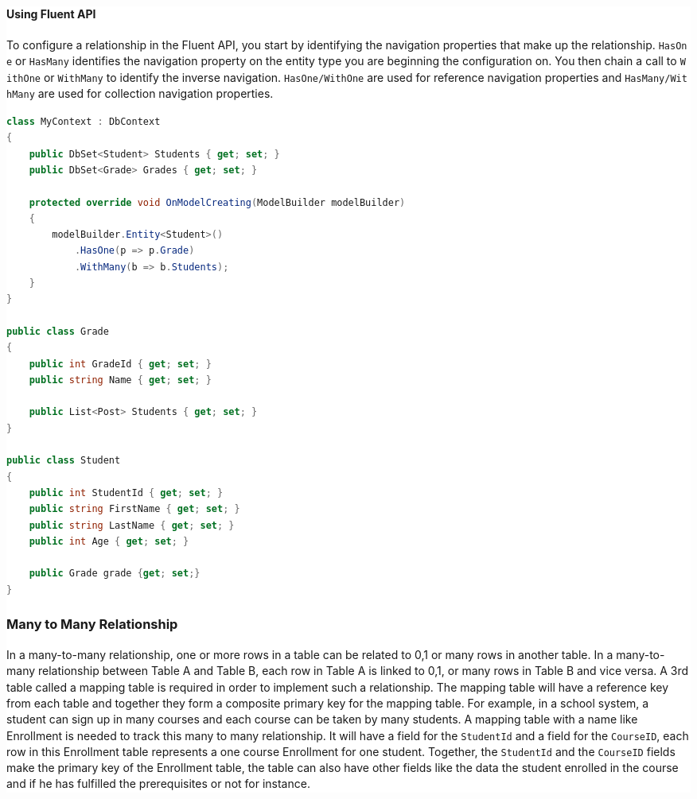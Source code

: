 #### Using Fluent API

To configure a relationship in the Fluent API, you start by identifying the navigation properties that make up the relationship. `HasOne` or `HasMany` identifies the navigation property on the entity type you are beginning the configuration on. You then chain a call to `WithOne` or `WithMany` to identify the inverse navigation. `HasOne/WithOne` are used for reference navigation properties and `HasMany/WithMany` are used for collection navigation properties.

```C#
class MyContext : DbContext
{
    public DbSet<Student> Students { get; set; }
    public DbSet<Grade> Grades { get; set; }

    protected override void OnModelCreating(ModelBuilder modelBuilder)
    {
        modelBuilder.Entity<Student>()
            .HasOne(p => p.Grade)
            .WithMany(b => b.Students);
    }
}

public class Grade
{
    public int GradeId { get; set; }
    public string Name { get; set; }

    public List<Post> Students { get; set; }
}

public class Student
{
    public int StudentId { get; set; }
    public string FirstName { get; set; }
    public string LastName { get; set; }
    public int Age { get; set; }

	public Grade grade {get; set;}
}
```

### Many to Many Relationship

In a many-to-many relationship, one or more rows in a table can be related to 0,1 or many rows in another table. In a many-to-many relationship between Table A and Table B, each row in Table A is linked to 0,1, or many rows in Table B and vice versa. A 3rd table called a mapping table is required in order to implement such a relationship. The mapping table will have a reference key from each table and together they form a composite primary key for the mapping table. For example, in a school system, a student can sign up in many courses and each course can be taken by many students. A mapping table with a name like Enrollment is needed to track this many to many relationship. It will have a field for the `StudentId` and a field for the `CourseID`, each row in this Enrollment table represents a one course Enrollment for one student. Together, the `StudentId` and the `CourseID` fields make the primary key of the Enrollment table, the table can also have other fields like the data the student enrolled in the course and if he has fulfilled the prerequisites or not for instance.
